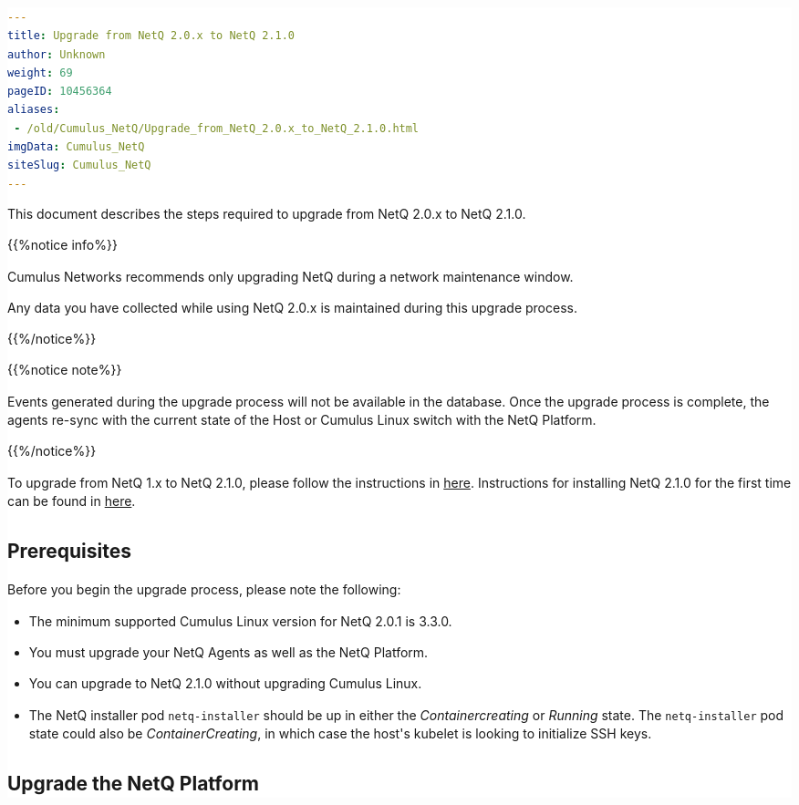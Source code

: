 ```yaml
---
title: Upgrade from NetQ 2.0.x to NetQ 2.1.0
author: Unknown
weight: 69
pageID: 10456364
aliases:
 - /old/Cumulus_NetQ/Upgrade_from_NetQ_2.0.x_to_NetQ_2.1.0.html
imgData: Cumulus_NetQ
siteSlug: Cumulus_NetQ
---
```

This document describes the steps required to upgrade from NetQ 2.0.x to
NetQ 2.1.0.

{{%notice info%}}

Cumulus Networks recommends only upgrading NetQ during a network
maintenance window.

Any data you have collected while using NetQ 2.0.x is maintained during
this upgrade process.

{{%/notice%}}

{{%notice note%}}

Events generated during the upgrade process will not be available in the
database. Once the upgrade process is complete, the agents re-sync with
the current state of the Host or Cumulus Linux switch with the NetQ
Platform.

{{%/notice%}}

To upgrade from NetQ 1.x to NetQ 2.1.0, please follow the instructions
in
[here](/old/Cumulus_NetQ/https://docs.cumulusnetworks.com/pages/viewpage.action?pageId=10456300).
Instructions for installing NetQ 2.1.0 for the first time can be found
in
[here](/old/Cumulus_NetQ/https://docs.cumulusnetworks.com/pages/viewpage.action?pageId=10456209).

## Prerequisites

Before you begin the upgrade process, please note the following:

  - The minimum supported Cumulus Linux version for NetQ 2.0.1 is 3.3.0.

  - You must upgrade your NetQ Agents as well as the NetQ Platform.

  - You can upgrade to NetQ 2.1.0 without upgrading Cumulus Linux.

  - The NetQ installer pod `netq-installer` should be up in either the
    *Containercreating* or *Running* state. The `netq-installer` pod
    state could also be *ContainerCreating*, in which case the host's
    kubelet is looking to initialize SSH keys.

## Upgrade the NetQ Platform
